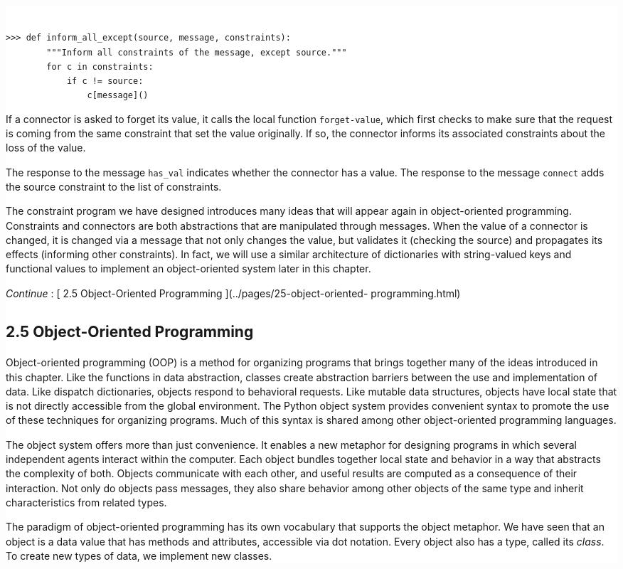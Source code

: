 
​    

    >>> def inform_all_except(source, message, constraints):
            """Inform all constraints of the message, except source."""
            for c in constraints:
                if c != source:
                    c[message]()


If a connector is asked to forget its value, it calls the local function
`forget-value`, which first checks to make sure that the request is coming
from the same constraint that set the value originally. If so, the connector
informs its associated constraints about the loss of the value.

The response to the message `has_val` indicates whether the connector has a
value. The response to the message `connect` adds the source constraint to the
list of constraints.

The constraint program we have designed introduces many ideas that will appear
again in object-oriented programming. Constraints and connectors are both
abstractions that are manipulated through messages. When the value of a
connector is changed, it is changed via a message that not only changes the
value, but validates it (checking the source) and propagates its effects
(informing other constraints). In fact, we will use a similar architecture of
dictionaries with string-valued keys and functional values to implement an
object-oriented system later in this chapter.

_Continue_ : [ 2.5 Object-Oriented Programming ](../pages/25-object-oriented-
programming.html)

## 2.5 Object-Oriented Programming

Object-oriented programming (OOP) is a method for organizing programs that
brings together many of the ideas introduced in this chapter. Like the
functions in data abstraction, classes create abstraction barriers between the
use and implementation of data. Like dispatch dictionaries, objects respond to
behavioral requests. Like mutable data structures, objects have local state
that is not directly accessible from the global environment. The Python object
system provides convenient syntax to promote the use of these techniques for
organizing programs. Much of this syntax is shared among other object-oriented
programming languages.

The object system offers more than just convenience. It enables a new metaphor
for designing programs in which several independent agents interact within the
computer. Each object bundles together local state and behavior in a way that
abstracts the complexity of both. Objects communicate with each other, and
useful results are computed as a consequence of their interaction. Not only do
objects pass messages, they also share behavior among other objects of the
same type and inherit characteristics from related types.

The paradigm of object-oriented programming has its own vocabulary that
supports the object metaphor. We have seen that an object is a data value that
has methods and attributes, accessible via dot notation. Every object also has
a type, called its _class_. To create new types of data, we implement new
classes.
